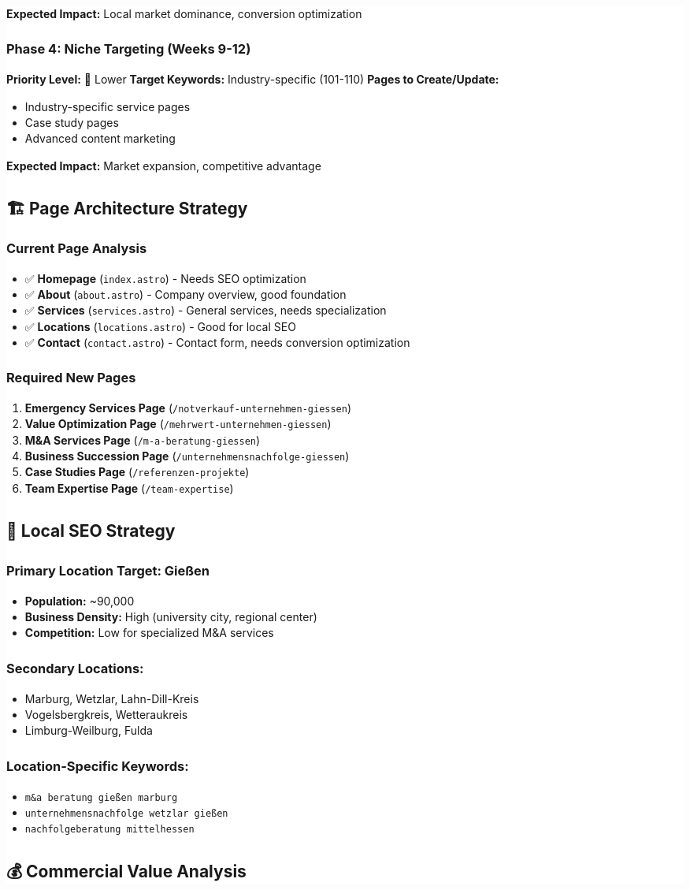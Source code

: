 **Expected Impact:** Local market dominance, conversion optimization

### **Phase 4: Niche Targeting (Weeks 9-12)**
**Priority Level:** 🔵 Lower
**Target Keywords:** Industry-specific (101-110)
**Pages to Create/Update:**
- Industry-specific service pages
- Case study pages
- Advanced content marketing

**Expected Impact:** Market expansion, competitive advantage

## 🏗️ **Page Architecture Strategy**

### **Current Page Analysis**
- ✅ **Homepage** (`index.astro`) - Needs SEO optimization
- ✅ **About** (`about.astro`) - Company overview, good foundation
- ✅ **Services** (`services.astro`) - General services, needs specialization
- ✅ **Locations** (`locations.astro`) - Good for local SEO
- ✅ **Contact** (`contact.astro`) - Contact form, needs conversion optimization

### **Required New Pages**
1. **Emergency Services Page** (`/notverkauf-unternehmen-giessen`)
2. **Value Optimization Page** (`/mehrwert-unternehmen-giessen`)
3. **M&A Services Page** (`/m-a-beratung-giessen`)
4. **Business Succession Page** (`/unternehmensnachfolge-giessen`)
5. **Case Studies Page** (`/referenzen-projekte`)
6. **Team Expertise Page** (`/team-expertise`)

## 📍 **Local SEO Strategy**

### **Primary Location Target:** Gießen
- **Population:** ~90,000
- **Business Density:** High (university city, regional center)
- **Competition:** Low for specialized M&A services

### **Secondary Locations:**
- Marburg, Wetzlar, Lahn-Dill-Kreis
- Vogelsbergkreis, Wetteraukreis
- Limburg-Weilburg, Fulda

### **Location-Specific Keywords:**
- `m&a beratung gießen marburg`
- `unternehmensnachfolge wetzlar gießen`
- `nachfolgeberatung mittelhessen`

## 💰 **Commercial Value Analysis**
